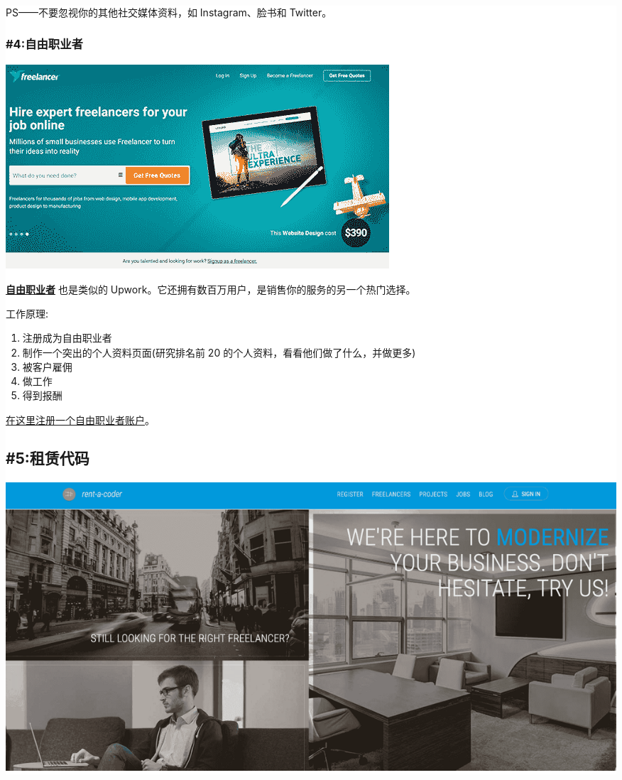 PS——不要忽视你的其他社交媒体资料，如 Instagram、脸书和 Twitter。

### #4:自由职业者

![freelancer](img/5e168f0175cf609a1ffbb0b52cf59c79.png)

****[自由职业者](https://www.freelancer.com/)**** 也是类似的 Upwork。它还拥有数百万用户，是销售你的服务的另一个热门选择。

工作原理:

1.  注册成为自由职业者
2.  制作一个突出的个人资料页面(研究排名前 20 的个人资料，看看他们做了什么，并做更多)
3.  被客户雇佣
4.  做工作
5.  得到报酬

[在这里注册一个自由职业者账户](https://www.freelancer.com/?t=b&utm_expid=294858-511.oKOldrUTRkqgwrFQ1XPOaQ.1&utm_referrer=https%3A%2F%2Fwww.freelancer.com%2Fabout)。

## #5:租赁代码

![Rent_a_coder_-_Hire_freelance_programmers_and_designers](img/a3fd0a66b97b09355977002d0c5ee4a9.png)
